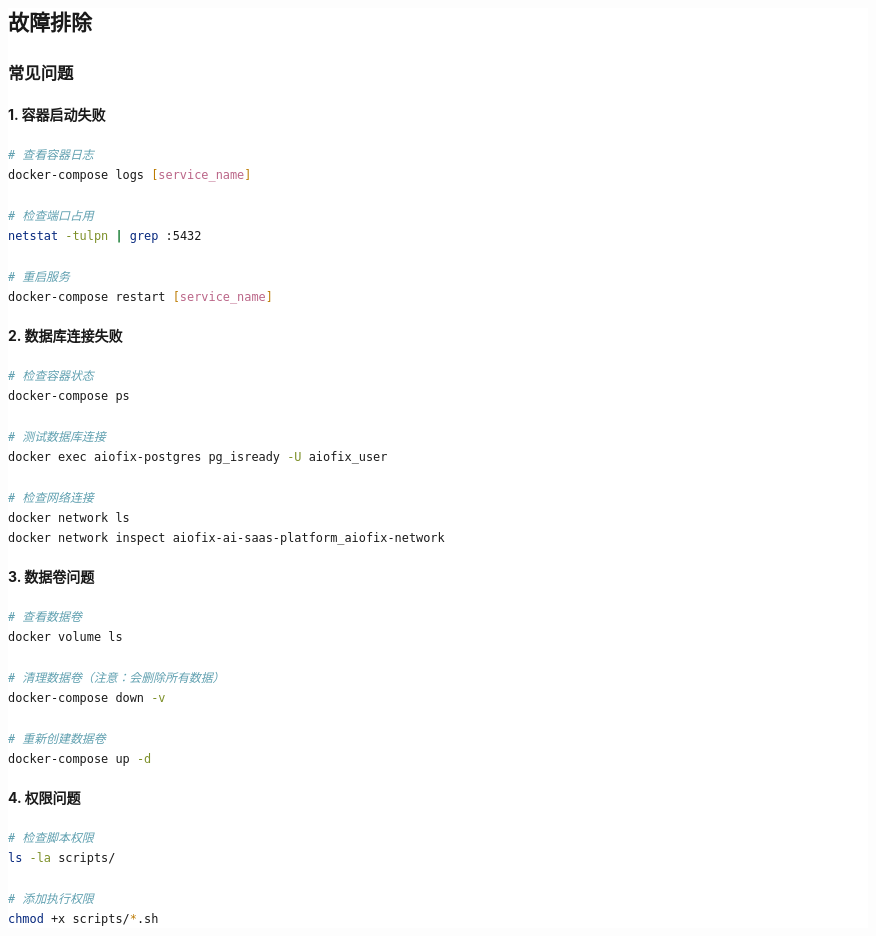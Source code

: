## 故障排除

### 常见问题

#### 1. 容器启动失败

```bash
# 查看容器日志
docker-compose logs [service_name]

# 检查端口占用
netstat -tulpn | grep :5432

# 重启服务
docker-compose restart [service_name]
```

#### 2. 数据库连接失败

```bash
# 检查容器状态
docker-compose ps

# 测试数据库连接
docker exec aiofix-postgres pg_isready -U aiofix_user

# 检查网络连接
docker network ls
docker network inspect aiofix-ai-saas-platform_aiofix-network
```

#### 3. 数据卷问题

```bash
# 查看数据卷
docker volume ls

# 清理数据卷（注意：会删除所有数据）
docker-compose down -v

# 重新创建数据卷
docker-compose up -d
```

#### 4. 权限问题

```bash
# 检查脚本权限
ls -la scripts/

# 添加执行权限
chmod +x scripts/*.sh
```
